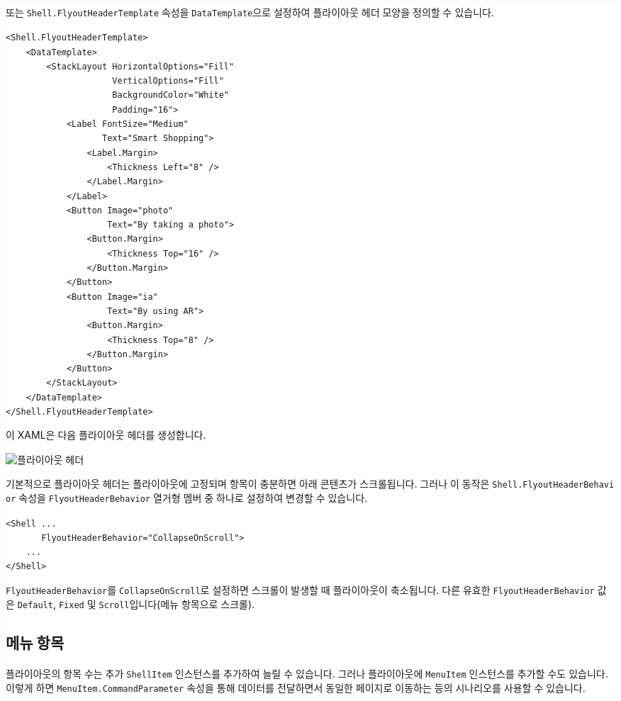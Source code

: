 또는 `Shell.FlyoutHeaderTemplate` 속성을 `DataTemplate`으로 설정하여 플라이아웃 헤더 모양을 정의할 수 있습니다.

```xaml
<Shell.FlyoutHeaderTemplate>
    <DataTemplate>
        <StackLayout HorizontalOptions="Fill"
                     VerticalOptions="Fill"
                     BackgroundColor="White"
                     Padding="16">
            <Label FontSize="Medium"
                   Text="Smart Shopping">
                <Label.Margin>
                    <Thickness Left="8" />
                </Label.Margin>
            </Label>
            <Button Image="photo"
                    Text="By taking a photo">
                <Button.Margin>
                    <Thickness Top="16" />
                </Button.Margin>
            </Button>
            <Button Image="ia"
                    Text="By using AR">
                <Button.Margin>
                    <Thickness Top="8" />
                </Button.Margin>
            </Button>
        </StackLayout>
    </DataTemplate>
</Shell.FlyoutHeaderTemplate>
```

이 XAML은 다음 플라이아웃 헤더를 생성합니다.

![플라이아웃 헤더](shell-images/flyout-header.png "플라이아웃 헤더")

기본적으로 플라이아웃 헤더는 플라이아웃에 고정되며 항목이 충분하면 아래 콘텐츠가 스크롤됩니다. 그러나 이 동작은 `Shell.FlyoutHeaderBehavior` 속성을 `FlyoutHeaderBehavior` 열거형 멤버 중 하나로 설정하여 변경할 수 있습니다.

```xaml
<Shell ...
       FlyoutHeaderBehavior="CollapseOnScroll">
    ...
</Shell>
```

`FlyoutHeaderBehavior`를 `CollapseOnScroll`로 설정하면 스크롤이 발생할 때 플라이아웃이 축소됩니다. 다른 유효한 `FlyoutHeaderBehavior` 값은 `Default`, `Fixed` 및 `Scroll`입니다(메뉴 항목으로 스크롤).

## <a name="menu-items"></a>메뉴 항목

플라이아웃의 항목 수는 추가 `ShellItem` 인스턴스를 추가하여 늘릴 수 있습니다. 그러나 플라이아웃에 `MenuItem` 인스턴스를 추가할 수도 있습니다. 이렇게 하면 `MenuItem.CommandParameter` 속성을 통해 데이터를 전달하면서 동일한 페이지로 이동하는 등의 시나리오를 사용할 수 있습니다.
